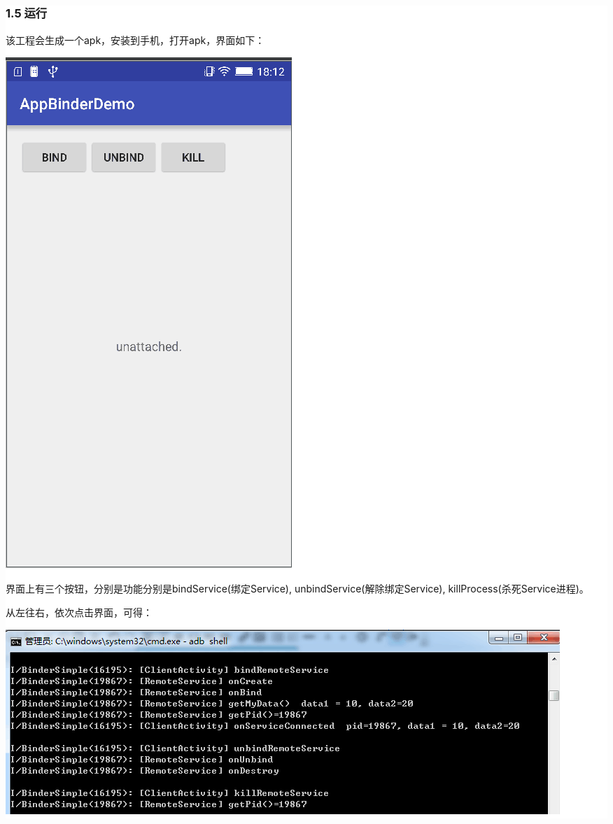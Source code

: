 
### 1.5 运行

该工程会生成一个apk，安装到手机，打开apk，界面如下：

![apk](\images\binder\AIDL\apk_ui.png)

界面上有三个按钮，分别是功能分别是bindService(绑定Service), unbindService(解除绑定Service), killProcess(杀死Service进程)。

从左往右，依次点击界面，可得：

![apk](\images\binder\AIDL\logcat_BinderSimple.png)
